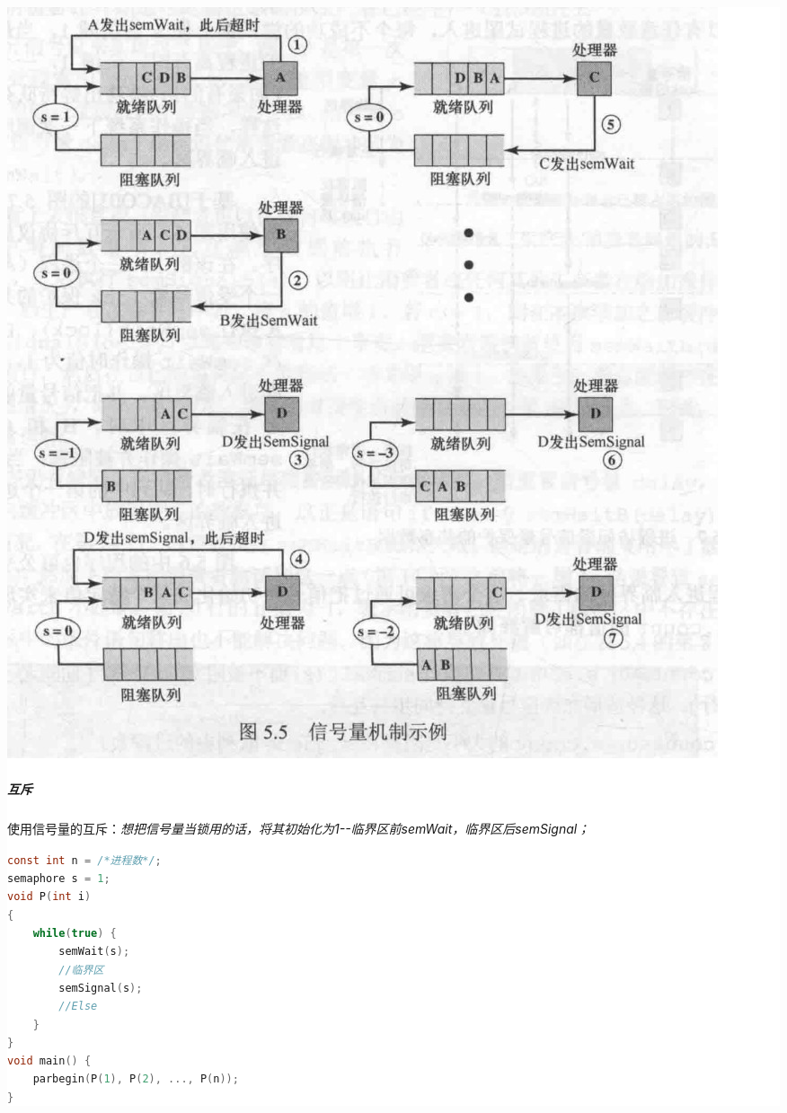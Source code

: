 ![](./img/part_2/c_5/semaphoreExample.jpg)

##### 互斥
使用信号量的互斥：*想把信号量当锁用的话，将其初始化为1--临界区前semWait，临界区后semSignal；*

```c
const int n = /*进程数*/;
semaphore s = 1;
void P(int i)
{
    while(true) {
        semWait(s);
        //临界区
        semSignal(s);
        //Else
	}
}
void main() {
    parbegin(P(1), P(2), ..., P(n));
}
```
